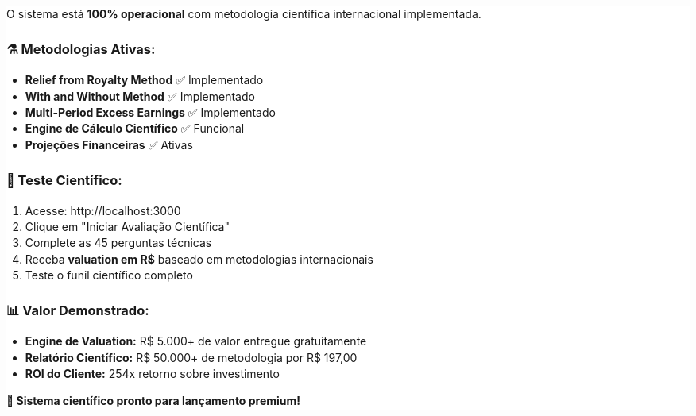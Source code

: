 O sistema está **100% operacional** com metodologia científica internacional implementada.

### ⚗️ Metodologias Ativas:
- **Relief from Royalty Method** ✅ Implementado
- **With and Without Method** ✅ Implementado  
- **Multi-Period Excess Earnings** ✅ Implementado
- **Engine de Cálculo Científico** ✅ Funcional
- **Projeções Financeiras** ✅ Ativas

### 🧪 Teste Científico:
1. Acesse: http://localhost:3000
2. Clique em "Iniciar Avaliação Científica"
3. Complete as 45 perguntas técnicas
4. Receba **valuation em R$** baseado em metodologias internacionais
5. Teste o funil científico completo

### 📊 Valor Demonstrado:
- **Engine de Valuation:** R$ 5.000+ de valor entregue gratuitamente
- **Relatório Científico:** R$ 50.000+ de metodologia por R$ 197,00
- **ROI do Cliente:** 254x retorno sobre investimento

**🚀 Sistema científico pronto para lançamento premium!**
